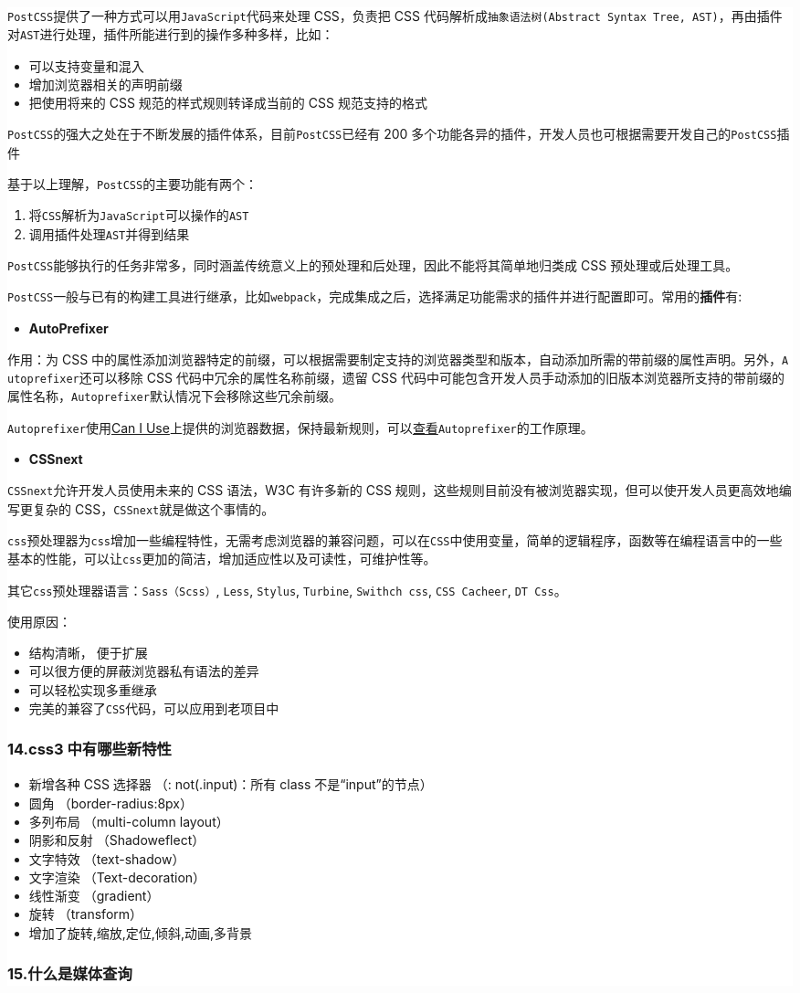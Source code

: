 `PostCSS`提供了一种方式可以用`JavaScript`代码来处理 CSS，负责把 CSS 代码解析成`抽象语法树(Abstract Syntax Tree, AST)`，再由插件对`AST`进行处理，插件所能进行到的操作多种多样，比如：

- 可以支持变量和混入
- 增加浏览器相关的声明前缀
- 把使用将来的 CSS 规范的样式规则转译成当前的 CSS 规范支持的格式

`PostCSS`的强大之处在于不断发展的插件体系，目前`PostCSS`已经有 200 多个功能各异的插件，开发人员也可根据需要开发自己的`PostCSS`插件

基于以上理解，`PostCSS`的主要功能有两个：

1. 将`CSS`解析为`JavaScript`可以操作的`AST`
2. 调用插件处理`AST`并得到结果

`PostCSS`能够执行的任务非常多，同时涵盖传统意义上的预处理和后处理，因此不能将其简单地归类成 CSS 预处理或后处理工具。

`PostCSS`一般与已有的构建工具进行继承，比如`webpack`，完成集成之后，选择满足功能需求的插件并进行配置即可。常用的**插件**有:

- **AutoPrefixer**

作用：为 CSS 中的属性添加浏览器特定的前缀，可以根据需要制定支持的浏览器类型和版本，自动添加所需的带前缀的属性声明。另外，`Autoprefixer`还可以移除 CSS 代码中冗余的属性名称前缀，遗留 CSS 代码中可能包含开发人员手动添加的旧版本浏览器所支持的带前缀的属性名称，`Autoprefixer`默认情况下会移除这些冗余前缀。

`Autoprefixer`使用[Can I Use](https://link.juejin.cn?target=https%3A%2F%2Fcaniuse.com%2F)上提供的浏览器数据，保持最新规则，可以[查看](https://link.juejin.cn?target=http%3A%2F%2Fautoprefixer.github.io%2F)`Autoprefixer`的工作原理。

- **CSSnext**

`CSSnext`允许开发人员使用未来的 CSS 语法，W3C 有许多新的 CSS 规则，这些规则目前没有被浏览器实现，但可以使开发人员更高效地编写更复杂的 CSS，`CSSnext`就是做这个事情的。

`css`预处理器为`css`增加一些编程特性，无需考虑浏览器的兼容问题，可以在`CSS`中使用变量，简单的逻辑程序，函数等在编程语言中的一些基本的性能，可以让`css`更加的简洁，增加适应性以及可读性，可维护性等。

其它`css`预处理器语言：`Sass（Scss）`, `Less`, `Stylus`, `Turbine`, `Swithch css`, `CSS Cacheer`, `DT Css`。

使用原因：

- 结构清晰， 便于扩展
- 可以很方便的屏蔽浏览器私有语法的差异
- 可以轻松实现多重继承
- 完美的兼容了`CSS`代码，可以应用到老项目中

### 14.css3 中有哪些新特性

- 新增各种 CSS 选择器 （: not(.input)：所有 class 不是“input”的节点）
- 圆角 （border-radius:8px）
- 多列布局 （multi-column layout）
- 阴影和反射 （Shadoweflect）
- 文字特效 （text-shadow）
- 文字渲染 （Text-decoration）
- 线性渐变 （gradient）
- 旋转 （transform）
- 增加了旋转,缩放,定位,倾斜,动画,多背景

### 15.什么是媒体查询
